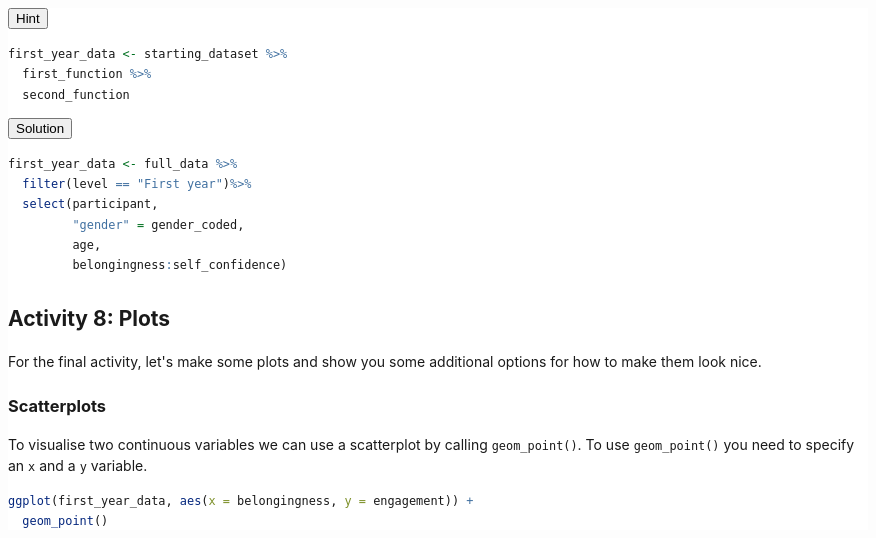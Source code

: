 
<div class='webex-solution'><button>Hint</button>



``` r
first_year_data <- starting_dataset %>%
  first_function %>%
  second_function
```


</div>



<div class='webex-solution'><button>Solution</button>



``` r
first_year_data <- full_data %>%
  filter(level == "First year")%>%
  select(participant, 
         "gender" = gender_coded,
         age,
         belongingness:self_confidence) 
```


</div>


## Activity 8: Plots

For the final activity, let's make some plots and show you some additional options for how to make them look nice.

### Scatterplots

To visualise two continuous variables we can use a scatterplot by calling `geom_point()`. To use `geom_point()` you need to specify an `x` and a `y` variable.


``` r
ggplot(first_year_data, aes(x = belongingness, y = engagement)) +
  geom_point()
```
